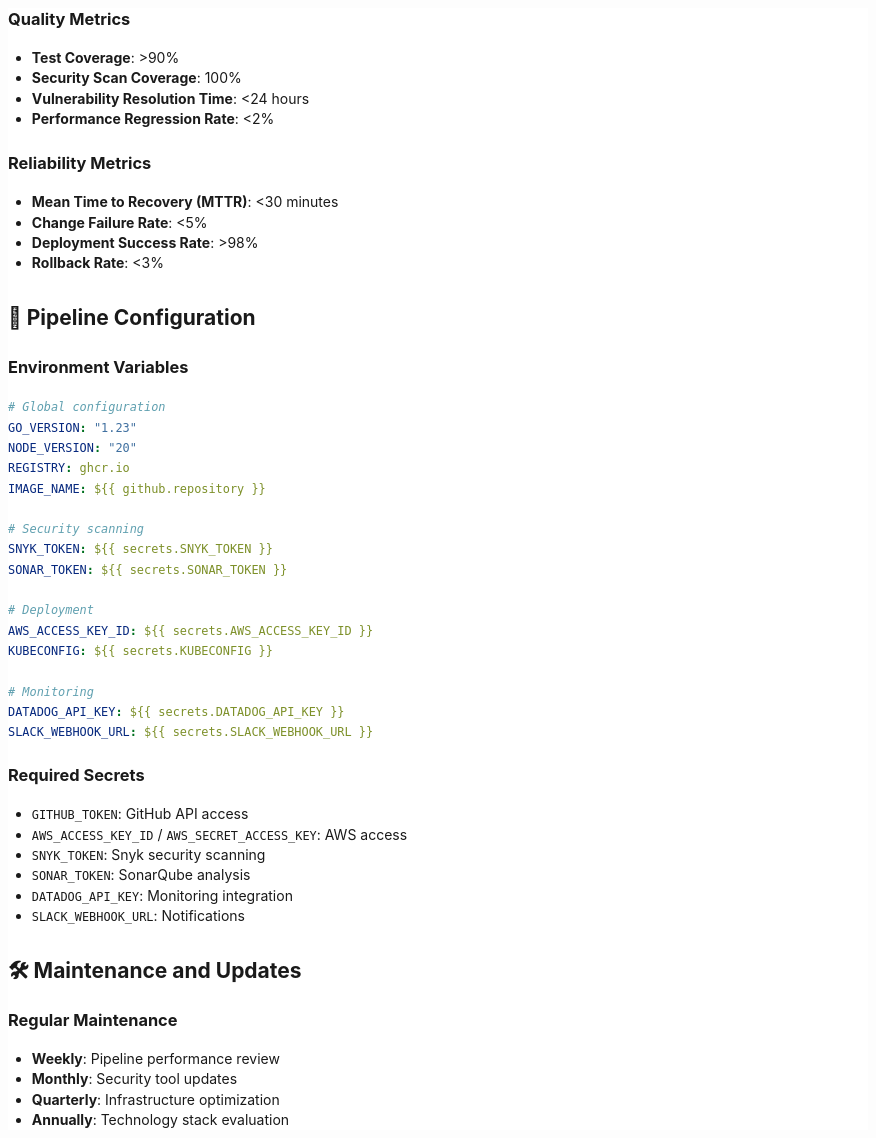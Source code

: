 ### Quality Metrics
- **Test Coverage**: >90%
- **Security Scan Coverage**: 100%
- **Vulnerability Resolution Time**: <24 hours
- **Performance Regression Rate**: <2%

### Reliability Metrics
- **Mean Time to Recovery (MTTR)**: <30 minutes
- **Change Failure Rate**: <5%
- **Deployment Success Rate**: >98%
- **Rollback Rate**: <3%

## 🔧 Pipeline Configuration

### Environment Variables
```yaml
# Global configuration
GO_VERSION: "1.23"
NODE_VERSION: "20"
REGISTRY: ghcr.io
IMAGE_NAME: ${{ github.repository }}

# Security scanning
SNYK_TOKEN: ${{ secrets.SNYK_TOKEN }}
SONAR_TOKEN: ${{ secrets.SONAR_TOKEN }}

# Deployment
AWS_ACCESS_KEY_ID: ${{ secrets.AWS_ACCESS_KEY_ID }}
KUBECONFIG: ${{ secrets.KUBECONFIG }}

# Monitoring
DATADOG_API_KEY: ${{ secrets.DATADOG_API_KEY }}
SLACK_WEBHOOK_URL: ${{ secrets.SLACK_WEBHOOK_URL }}
```

### Required Secrets
- `GITHUB_TOKEN`: GitHub API access
- `AWS_ACCESS_KEY_ID` / `AWS_SECRET_ACCESS_KEY`: AWS access
- `SNYK_TOKEN`: Snyk security scanning
- `SONAR_TOKEN`: SonarQube analysis
- `DATADOG_API_KEY`: Monitoring integration
- `SLACK_WEBHOOK_URL`: Notifications

## 🛠️ Maintenance and Updates

### Regular Maintenance
- **Weekly**: Pipeline performance review
- **Monthly**: Security tool updates
- **Quarterly**: Infrastructure optimization
- **Annually**: Technology stack evaluation
